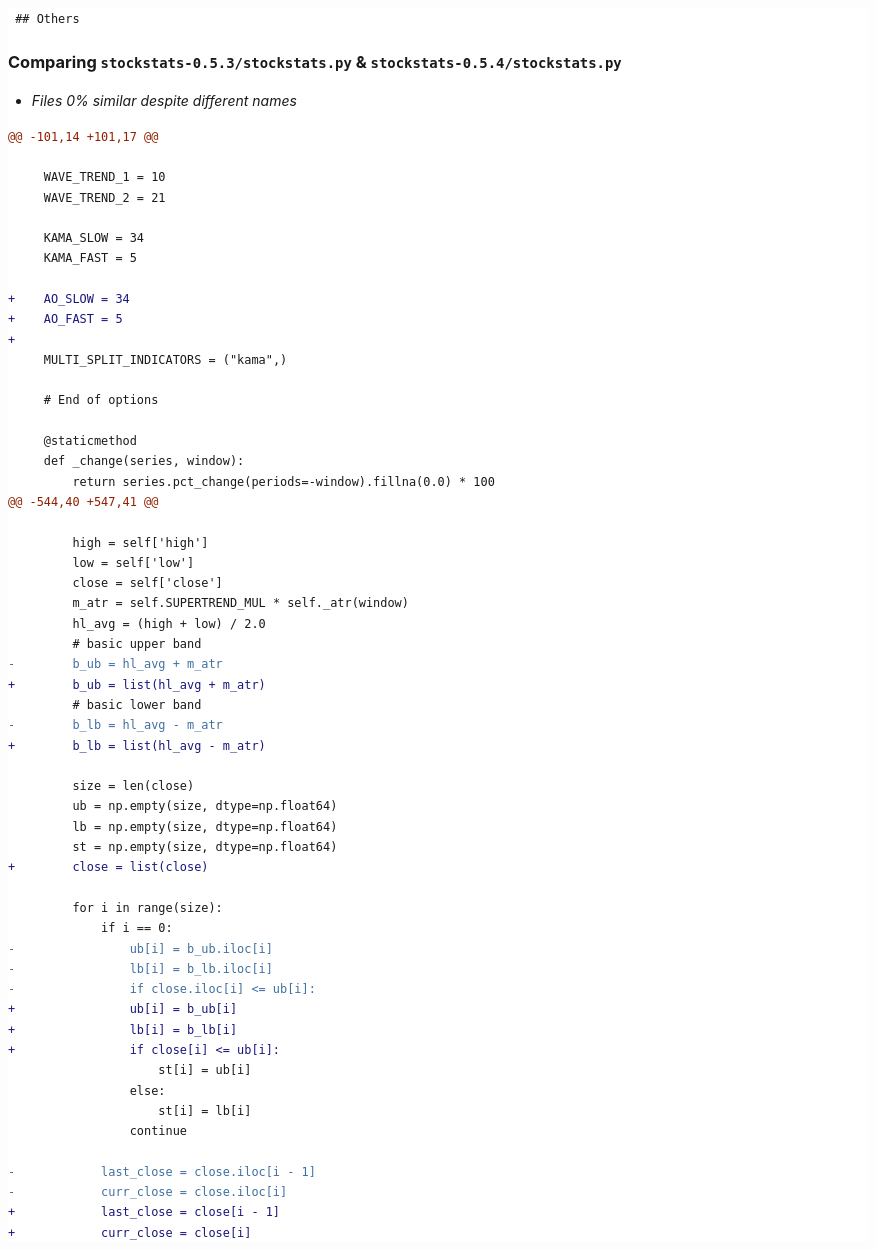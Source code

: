 ```diff
 ## Others
```

### Comparing `stockstats-0.5.3/stockstats.py` & `stockstats-0.5.4/stockstats.py`

 * *Files 0% similar despite different names*

```diff
@@ -101,14 +101,17 @@
 
     WAVE_TREND_1 = 10
     WAVE_TREND_2 = 21
 
     KAMA_SLOW = 34
     KAMA_FAST = 5
 
+    AO_SLOW = 34
+    AO_FAST = 5
+
     MULTI_SPLIT_INDICATORS = ("kama",)
 
     # End of options
 
     @staticmethod
     def _change(series, window):
         return series.pct_change(periods=-window).fillna(0.0) * 100
@@ -544,40 +547,41 @@
 
         high = self['high']
         low = self['low']
         close = self['close']
         m_atr = self.SUPERTREND_MUL * self._atr(window)
         hl_avg = (high + low) / 2.0
         # basic upper band
-        b_ub = hl_avg + m_atr
+        b_ub = list(hl_avg + m_atr)
         # basic lower band
-        b_lb = hl_avg - m_atr
+        b_lb = list(hl_avg - m_atr)
 
         size = len(close)
         ub = np.empty(size, dtype=np.float64)
         lb = np.empty(size, dtype=np.float64)
         st = np.empty(size, dtype=np.float64)
+        close = list(close)
 
         for i in range(size):
             if i == 0:
-                ub[i] = b_ub.iloc[i]
-                lb[i] = b_lb.iloc[i]
-                if close.iloc[i] <= ub[i]:
+                ub[i] = b_ub[i]
+                lb[i] = b_lb[i]
+                if close[i] <= ub[i]:
                     st[i] = ub[i]
                 else:
                     st[i] = lb[i]
                 continue
 
-            last_close = close.iloc[i - 1]
-            curr_close = close.iloc[i]
+            last_close = close[i - 1]
+            curr_close = close[i]
```
